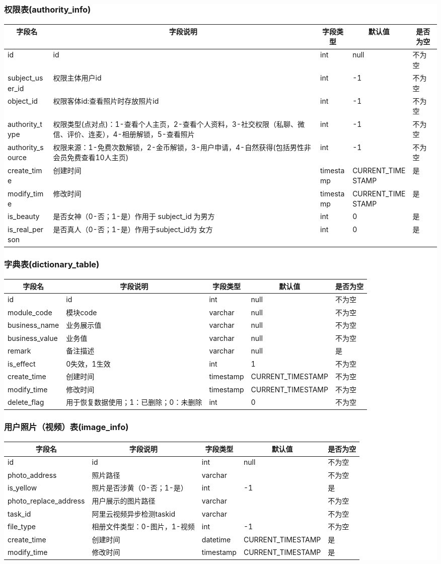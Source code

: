 ### 权限表(authority_info)
| 字段名 | 字段说明 | 字段类型 | 默认值 | 是否为空 |
|------ |------ |------ |------ |------ |
|id |id |int |null |不为空 |
|subject_user_id |权限主体用户id |int |-1 |不为空 |
|object_id |权限客体id:查看照片时存放照片id |int |-1 |不为空 |
|authority_type |权限类型(点对点)：1-查看个人主页，2-查看个人资料，3-社交权限（私聊、微信、评价、连麦），4-相册解锁，5-查看照片 |int |-1 |不为空 |
|authority_source |权限来源：1-免费次数解锁，2-金币解锁，3-用户申请，4-自然获得(包括男性非会员免费查看10人主页) |int |-1 |不为空 |
|create_time |创建时间 |timestamp |CURRENT_TIMESTAMP |是 |
|modify_time |修改时间 |timestamp |CURRENT_TIMESTAMP |是 |
|is_beauty |是否女神（0-否；1-是）作用于 subject_id 为男方  |int |0 |是 |
|is_real_person |是否真人（0-否；1-是）作用于subject_id为 女方  |int |0 |是 |

### 字典表(dictionary_table)
| 字段名 | 字段说明 | 字段类型 | 默认值 | 是否为空 |
|------ |------ |------ |------ |------ |
|id |id |int |null |不为空 |
|module_code |模块code |varchar |null |不为空 |
|business_name |业务展示值 |varchar |null |不为空 |
|business_value |业务值 |varchar |null |不为空 |
|remark |备注描述 |varchar |null |是 |
|is_effect |0失效，1生效 |int |1 |不为空 |
|create_time |创建时间 |timestamp |CURRENT_TIMESTAMP |不为空 |
|modify_time |修改时间 |timestamp |CURRENT_TIMESTAMP |不为空 |
|delete_flag |用于恢复数据使用；1：已删除；0：未删除 |int |0 |不为空 |

### 用户照片（视频）表(image_info)
| 字段名 | 字段说明 | 字段类型 | 默认值 | 是否为空 |
|------ |------ |------ |------ |------ |
|id |id |int |null |不为空 |
|photo_address |照片路径 |varchar | |不为空 |
|is_yellow |照片是否涉黄（0-否；1-是） |int |-1 |是 |
|photo_replace_address |用户展示的图片路径 |varchar | |不为空 |
|task_id |阿里云视频异步检测taskid |varchar | |不为空 |
|file_type |相册文件类型：0-图片，1-视频 |int |-1 |不为空 |
|create_time |创建时间 |datetime |CURRENT_TIMESTAMP |是 |
|modify_time |修改时间 |timestamp |CURRENT_TIMESTAMP |是 |
